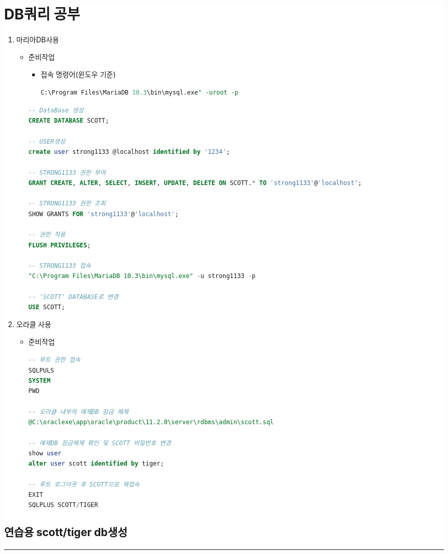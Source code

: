 # DB쿼리 공부

1. 마리아DB사용
    - 준비작업
        - 접속 명령어(윈도우 기준)

            ```sql
            C:\Program Files\MariaDB 10.3\bin\mysql.exe" -uroot -p
            ```

        ```sql
        -- DataBase 생성
        CREATE DATABASE SCOTT; 

        -- USER생성 
        create user strong1133 @localhost identified by '1234';

        -- STRONG1133 권한 부여
        GRANT CREATE, ALTER, SELECT, INSERT, UPDATE, DELETE ON SCOTT.* TO 'strong1133'@'localhost';

        -- STRONG1133 권한 조회
        SHOW GRANTS FOR 'strong1133'@'localhost';

        -- 권한 적용
        FLUSH PRIVILEGES;

        -- STRONG1133 접속
        "C:\Program Files\MariaDB 10.3\bin\mysql.exe" -u strong1133 -p

        -- 'SCOTT' DATABASE로 변경
        USE SCOTT;
        ```

2. 오라클 사용
    - 준비작업

        ```sql
        -- 루트 권한 접속
        SQLPULS
        SYSTEM
        PWD

        -- 오라클 내부의 예제DB 잠금 해제
        @C:\oraclexe\app\oracle\product\11.2.0\server\rdbms\admin\scott.sql

        -- 예제DB 잠금해제 확인 및 SCOTT 비밀번호 변경
        show user
        alter user scott identified by tiger;

        -- 루트 로그아웃 후 SCOTT으로 재접속
        EXIT
        SQLPLUS SCOTT/TIGER
        ```

## 연습용 scott/tiger db생성

---